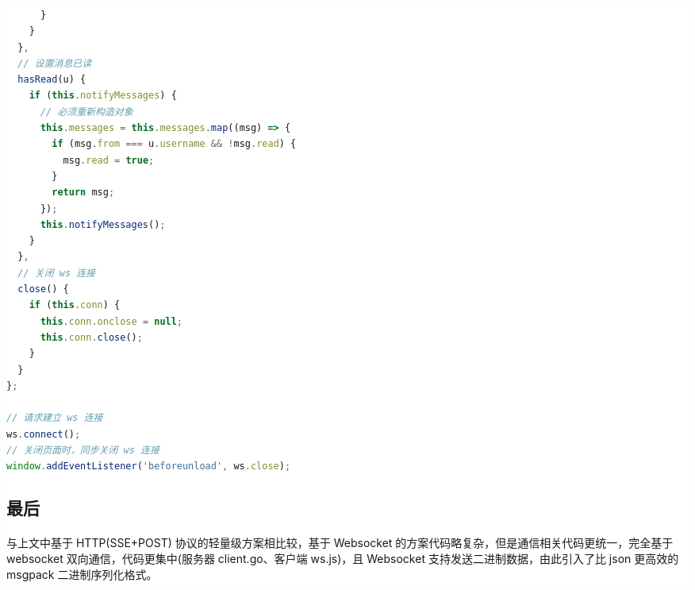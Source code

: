 ```js
      }
    }
  },
  // 设置消息已读
  hasRead(u) {
    if (this.notifyMessages) {
      // 必须重新构造对象
      this.messages = this.messages.map((msg) => {
        if (msg.from === u.username && !msg.read) {
          msg.read = true;
        }
        return msg;
      });
      this.notifyMessages();
    }
  },
  // 关闭 ws 连接
  close() {
    if (this.conn) {
      this.conn.onclose = null;
      this.conn.close();
    }
  }
};

// 请求建立 ws 连接
ws.connect();
// 关闭页面时，同步关闭 ws 连接
window.addEventListener('beforeunload', ws.close);
```

## 最后

与上文中基于 HTTP(SSE+POST) 协议的轻量级方案相比较，基于 Websocket 的方案代码略复杂，但是通信相关代码更统一，完全基于 websocket 双向通信，代码更集中(服务器 client.go、客户端 ws.js)，且 Websocket 支持发送二进制数据，由此引入了比 json 更高效的 msgpack 二进制序列化格式。